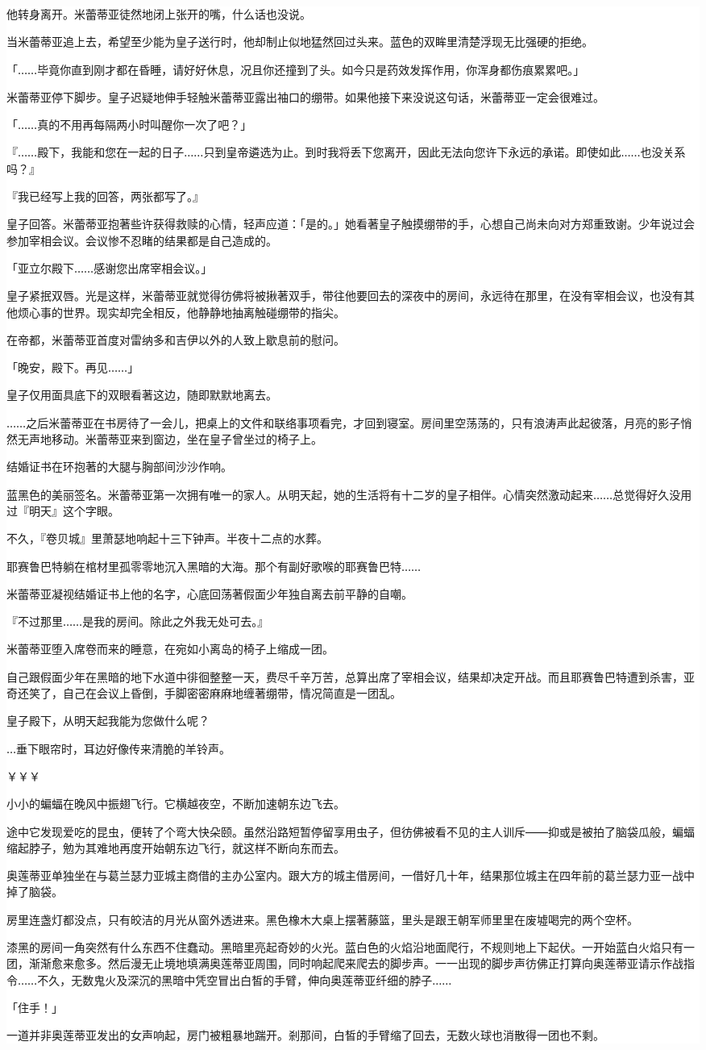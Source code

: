 他转身离开。米蕾蒂亚徒然地闭上张开的嘴，什么话也没说。

当米蕾蒂亚追上去，希望至少能为皇子送行时，他却制止似地猛然回过头来。蓝色的双眸里清楚浮现无比强硬的拒绝。

「……毕竟你直到刚才都在昏睡，请好好休息，况且你还撞到了头。如今只是药效发挥作用，你浑身都伤痕累累吧。」

米蕾蒂亚停下脚步。皇子迟疑地伸手轻触米蕾蒂亚露出袖口的绷带。如果他接下来没说这句话，米蕾蒂亚一定会很难过。

「……真的不用再每隔两小时叫醒你一次了吧？」

『……殿下，我能和您在一起的日子……只到皇帝遴选为止。到时我将丢下您离开，因此无法向您许下永远的承诺。即使如此……也没关系吗？』

『我已经写上我的回答，两张都写了。』

皇子回答。米蕾蒂亚抱著些许获得救赎的心情，轻声应道：「是的。」她看著皇子触摸绷带的手，心想自己尚未向对方郑重致谢。少年说过会参加宰相会议。会议惨不忍睹的结果都是自己造成的。

「亚立尔殿下……感谢您出席宰相会议。」

皇子紧抿双唇。光是这样，米蕾蒂亚就觉得彷佛将被揪著双手，带往他要回去的深夜中的房间，永远待在那里，在没有宰相会议，也没有其他烦心事的世界。现实却完全相反，他静静地抽离触碰绷带的指尖。

在帝都，米蕾蒂亚首度对雷纳多和吉伊以外的人致上歇息前的慰问。

「晚安，殿下。再见……」

皇子仅用面具底下的双眼看著这边，随即默默地离去。

……之后米蕾蒂亚在书房待了一会儿，把桌上的文件和联络事项看完，才回到寝室。房间里空荡荡的，只有浪涛声此起彼落，月亮的影子悄然无声地移动。米蕾蒂亚来到窗边，坐在皇子曾坐过的椅子上。

结婚证书在环抱著的大腿与胸部间沙沙作响。

蓝黑色的美丽签名。米蕾蒂亚第一次拥有唯一的家人。从明天起，她的生活将有十二岁的皇子相伴。心情突然激动起来……总觉得好久没用过『明天』这个字眼。

不久，『卷贝城』里萧瑟地响起十三下钟声。半夜十二点的水葬。

耶赛鲁巴特躺在棺材里孤零零地沉入黑暗的大海。那个有副好歌喉的耶赛鲁巴特……

米蕾蒂亚凝视结婚证书上他的名字，心底回荡著假面少年独自离去前平静的自嘲。

『不过那里……是我的房间。除此之外我无处可去。』

米蕾蒂亚堕入席卷而来的睡意，在宛如小离岛的椅子上缩成一团。

自己跟假面少年在黑暗的地下水道中徘徊整整一天，费尽千辛万苦，总算出席了宰相会议，结果却决定开战。而且耶赛鲁巴特遭到杀害，亚奇还笑了，自己在会议上昏倒，手脚密密麻麻地缠著绷带，情况简直是一团乱。

皇子殿下，从明天起我能为您做什么呢？

…垂下眼帘时，耳边好像传来清脆的羊铃声。

￥￥￥

小小的蝙蝠在晚风中振翅飞行。它横越夜空，不断加速朝东边飞去。

途中它发现爱吃的昆虫，便转了个弯大快朵颐。虽然沿路短暂停留享用虫子，但彷佛被看不见的主人训斥——抑或是被拍了脑袋瓜般，蝙蝠缩起脖子，勉为其难地再度开始朝东边飞行，就这样不断向东而去。

奥莲蒂亚单独坐在与葛兰瑟力亚城主商借的主办公室内。跟大方的城主借房间，一借好几十年，结果那位城主在四年前的葛兰瑟力亚一战中掉了脑袋。

房里连盏灯都没点，只有皎洁的月光从窗外透进来。黑色橡木大桌上摆著藤篮，里头是跟王朝军师里里在废墟喝完的两个空杯。

漆黑的房间一角突然有什么东西不住蠢动。黑暗里亮起奇妙的火光。蓝白色的火焰沿地面爬行，不规则地上下起伏。一开始蓝白火焰只有一团，渐渐愈来愈多。然后漫无止境地填满奥莲蒂亚周围，同时响起爬来爬去的脚步声。一一出现的脚步声彷佛正打算向奥莲蒂亚请示作战指令……不久，无数鬼火及深沉的黑暗中凭空冒出白皙的手臂，伸向奥莲蒂亚纤细的脖子……

「住手！」

一道并非奥莲蒂亚发出的女声响起，房门被粗暴地踹开。剎那间，白皙的手臂缩了回去，无数火球也消散得一团也不剩。

